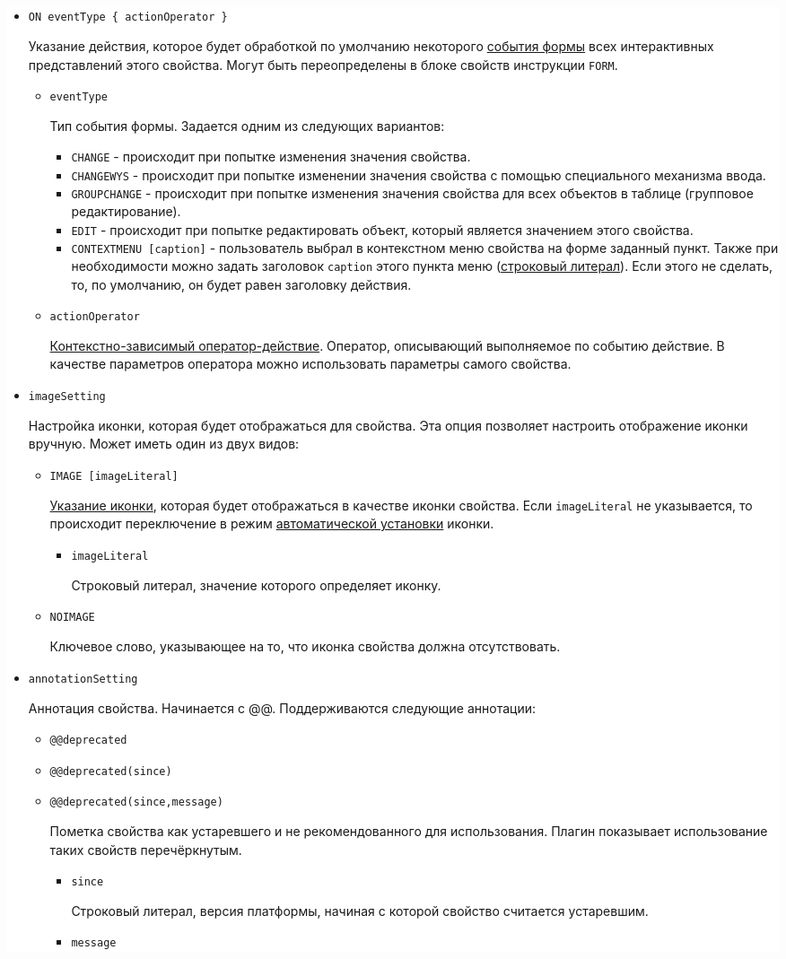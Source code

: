 - `ON eventType { actionOperator }`

    Указание действия, которое будет обработкой по умолчанию некоторого [события формы](Form_events.md) всех интерактивных представлений этого свойства. Могут быть переопределены в блоке свойств инструкции `FORM`.

    - `eventType`

        Тип события формы. Задается одним из следующих вариантов:

        - `CHANGE` - происходит при попытке изменения значения свойства.
        - `CHANGEWYS` - происходит при попытке изменении значения свойства с помощью специального механизма ввода. 
        - `GROUPCHANGE` - происходит при попытке изменения значения свойства для всех объектов в таблице (групповое редактирование).  
        - `EDIT` - происходит при попытке редактировать объект, который является значением этого свойства. 
        - `CONTEXTMENU [caption]` - пользователь выбрал в контекстном меню свойства на форме заданный пункт. Также при необходимости можно задать заголовок `caption` этого пункта меню ([строковый литерал](Literals.md#strliteral)). Если этого не сделать, то, по умолчанию, он будет равен заголовку действия.

    - `actionOperator`

        [Контекстно-зависимый оператор-действие](Action_operators.md#contextdependent). Оператор, описывающий выполняемое по событию действие. В качестве параметров оператора можно использовать параметры самого свойства.

- `imageSetting`

    Настройка иконки, которая будет отображаться для свойства. Эта опция позволяет настроить отображение иконки вручную. Может иметь один из двух видов:

    - `IMAGE [imageLiteral]`

        [Указание иконки](Icons.md#manual), которая будет отображаться в качестве иконки свойства. Если `imageLiteral` не указывается, то происходит переключение в режим [автоматической установки](Icons.md#auto) иконки.

        - `imageLiteral`

            Строковый литерал, значение которого определяет иконку.

    - `NOIMAGE`

        Ключевое слово, указывающее на то, что иконка свойства должна отсутствовать.

- `annotationSetting`

    Аннотация свойства. Начинается с @@. Поддерживаются следующие аннотации:

    - `@@deprecated`
    - `@@deprecated(since)`
    - `@@deprecated(since,message)`

       Пометка свойства как устаревшего и не рекомендованного для использования. Плагин показывает использование таких свойств перечёркнутым.

      - `since`

        Строковый литерал, версия платформы, начиная с которой свойство считается устаревшим.
      
      - `message`
